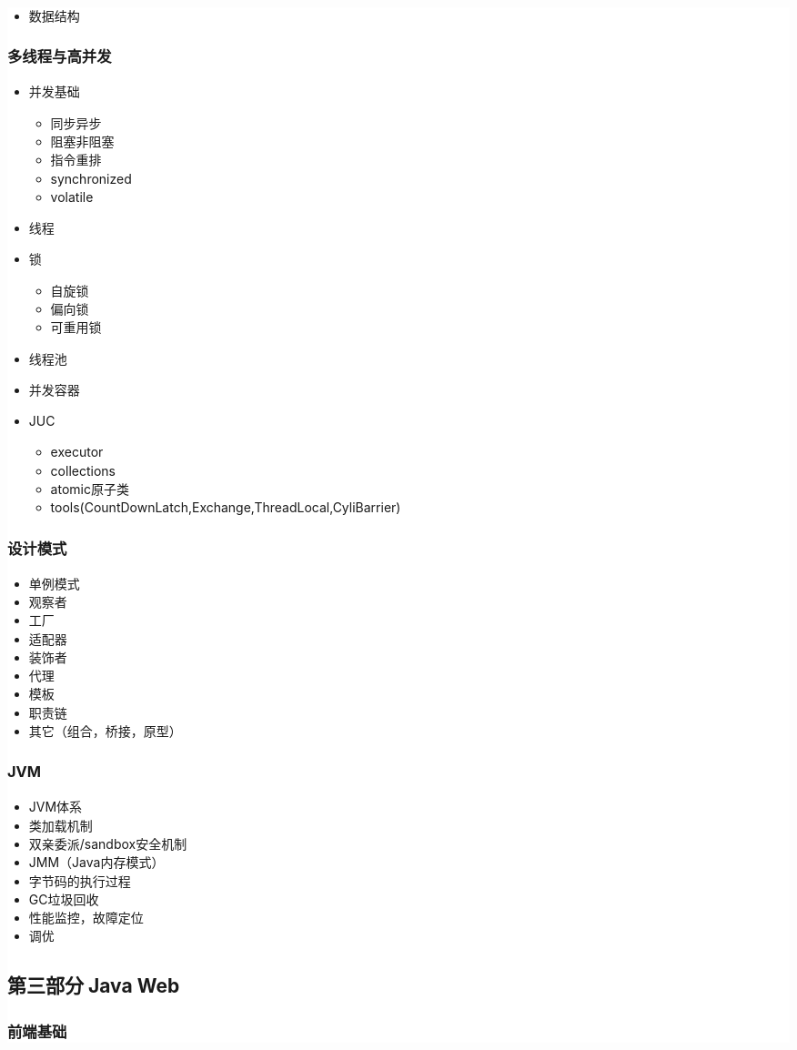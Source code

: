 - 数据结构

### 多线程与高并发

- 并发基础

	- 同步异步
	- 阻塞非阻塞
	- 指令重排
	- synchronized
	- volatile

- 线程
- 锁

	- 自旋锁
	- 偏向锁
	- 可重用锁

- 线程池
- 并发容器
- JUC

	- executor
	- collections
	- atomic原子类
	- tools(CountDownLatch,Exchange,ThreadLocal,CyliBarrier)

### 设计模式

- 单例模式
- 观察者
- 工厂
- 适配器
- 装饰者
- 代理
- 模板
- 职责链
- 其它（组合，桥接，原型）

### JVM

- JVM体系
- 类加载机制
- 双亲委派/sandbox安全机制
- JMM（Java内存模式）
- 字节码的执行过程
- GC垃圾回收
- 性能监控，故障定位
- 调优

## 第三部分 Java Web

### 前端基础

